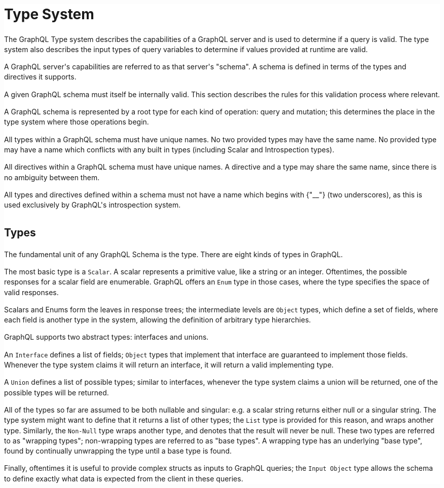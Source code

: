 # Type System

The GraphQL Type system describes the capabilities of a GraphQL server and is used to determine if a query is valid. The type system also describes the input types of query variables to determine if values provided at runtime are valid.

A GraphQL server's capabilities are referred to as that server's "schema". A schema is defined in terms of the types and directives it supports.

A given GraphQL schema must itself be internally valid. This section describes the rules for this validation process where relevant.

A GraphQL schema is represented by a root type for each kind of operation: query and mutation; this determines the place in the type system where those operations begin.

All types within a GraphQL schema must have unique names. No two provided types may have the same name. No provided type may have a name which conflicts with any built in types (including Scalar and Introspection types).

All directives within a GraphQL schema must have unique names. A directive and a type may share the same name, since there is no ambiguity between them.

All types and directives defined within a schema must not have a name which begins with {"__"} (two underscores), as this is used exclusively by GraphQL's introspection system.

## Types

The fundamental unit of any GraphQL Schema is the type. There are eight kinds of types in GraphQL.

The most basic type is a `Scalar`. A scalar represents a primitive value, like a string or an integer. Oftentimes, the possible responses for a scalar field are enumerable. GraphQL offers an `Enum` type in those cases, where the type specifies the space of valid responses.

Scalars and Enums form the leaves in response trees; the intermediate levels are `Object` types, which define a set of fields, where each field is another type in the system, allowing the definition of arbitrary type hierarchies.

GraphQL supports two abstract types: interfaces and unions.

An `Interface` defines a list of fields; `Object` types that implement that interface are guaranteed to implement those fields. Whenever the type system claims it will return an interface, it will return a valid implementing type.

A `Union` defines a list of possible types; similar to interfaces, whenever the type system claims a union will be returned, one of the possible types will be returned.

All of the types so far are assumed to be both nullable and singular: e.g. a scalar string returns either null or a singular string. The type system might want to define that it returns a list of other types; the `List` type is provided for this reason, and wraps another type. Similarly, the `Non-Null` type wraps another type, and denotes that the result will never be null. These two types are referred to as "wrapping types"; non-wrapping types are referred to as "base types". A wrapping type has an underlying "base type", found by continually unwrapping the type until a base type is found.

Finally, oftentimes it is useful to provide complex structs as inputs to GraphQL queries; the `Input Object` type allows the schema to define exactly what data is expected from the client in these queries.
